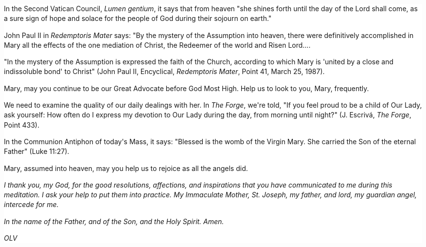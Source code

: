 In the Second Vatican Council, *Lumen gentium*, it says that from heaven "she shines forth until the day of the Lord shall come, as a sure sign of hope and solace for the people of God during their sojourn on earth."

John Paul II in *Redemptoris Mater* says: "By the mystery of the Assumption into heaven, there were definitively accomplished in Mary all the effects of the one mediation of Christ, the Redeemer of the world and Risen Lord....

"In the mystery of the Assumption is expressed the faith of the Church, according to which Mary is 'united by a close and indissoluble bond' to Christ" (John Paul II, Encyclical, *Redemptoris Mater*, Point 41, March 25, 1987).

Mary, may you continue to be our Great Advocate before God Most High. Help us to look to you, Mary, frequently.

We need to examine the quality of our daily dealings with her. In *The Forge*, we're told, "If you feel proud to be a child of Our Lady, ask yourself: How often do I express my devotion to Our Lady during the day, from morning until night?" (J. Escrivá, *The Forge*, Point 433).

In the Communion Antiphon of today's Mass, it says: "Blessed is the womb of the Virgin Mary. She carried the Son of the eternal Father" (Luke 11:27).

Mary, assumed into heaven, may you help us to rejoice as all the angels did.

*I thank you, my God, for the good resolutions, affections, and inspirations that you have communicated to me during this meditation. I ask your help to put them into practice. My Immaculate Mother, St. Joseph, my father, and lord, my guardian angel, intercede for me.*

*In the name of the Father, and of the Son, and the Holy Spirit. Amen.*

*OLV*
